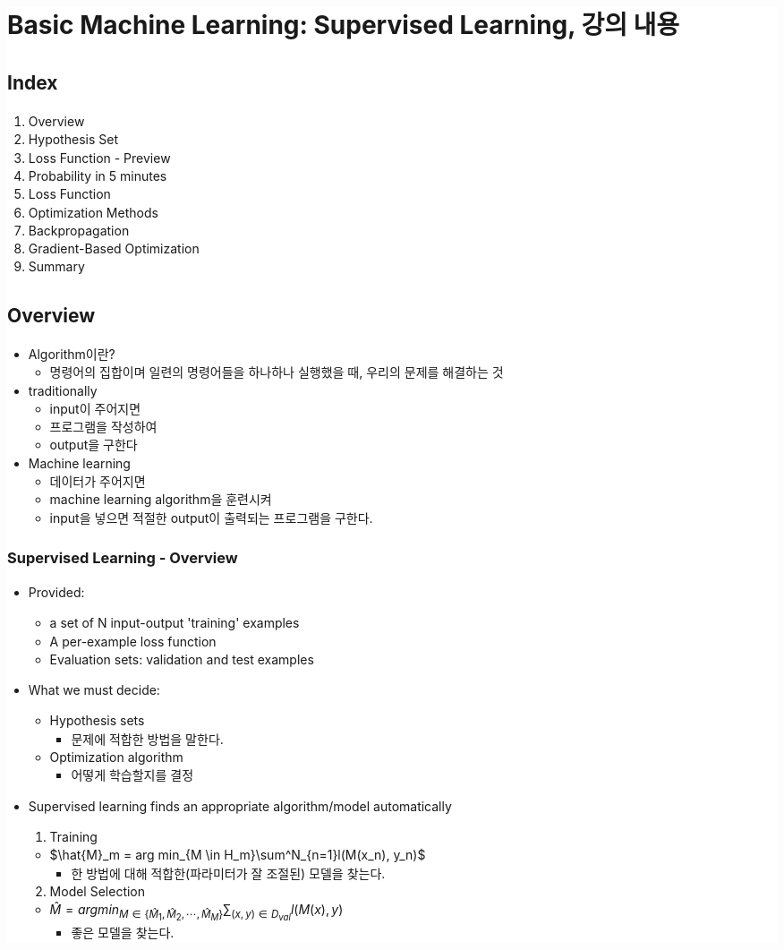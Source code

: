 # Basic Machine Learning: Supervised Learning, 강의 내용

## Index

1. Overview
2. Hypothesis Set
3. Loss Function - Preview
4. Probability in 5 minutes
5. Loss Function
6. Optimization Methods
7. Backpropagation
8. Gradient-Based Optimization
9. Summary

## Overview

- Algorithm이란?
  - 명령어의 집합이며 일련의 명령어들을 하나하나 실행했을 때, 우리의 문제를 해결하는 것
- traditionally
  - input이 주어지면
  - 프로그램을 작성하여
  - output을 구한다
- Machine learning
  - 데이터가 주어지면
  - machine learning algorithm을 훈련시켜
  - input을 넣으면 적절한 output이 출력되는 프로그램을 구한다.

### Supervised Learning - Overview

- Provided:

  - a set of N input-output 'training' examples
  - A per-example loss function
  - Evaluation sets: validation and test examples

- What we  must decide:

  - Hypothesis sets
    - 문제에 적합한 방법을 말한다.
  - Optimization algorithm
    - 어떻게 학습할지를 결정

- Supervised learning finds an appropriate algorithm/model automatically

  1. Training

  - $\hat{M}_m = arg min_{M \in H_m}\sum^N_{n=1}l(M(x_n), y_n)$
    - 한 방법에 대해 적합한(파라미터가 잘 조절된) 모델을 찾는다.

  2. Model Selection

  - $\hat{M} = argmin_{M \in \{\hat{M}_1, \hat{M}_2, \cdots, \hat{M}_M\}}\sum_{(x, y) \in D_{val}} l(M(x), y)$
    - 좋은 모델을 찾는다.
